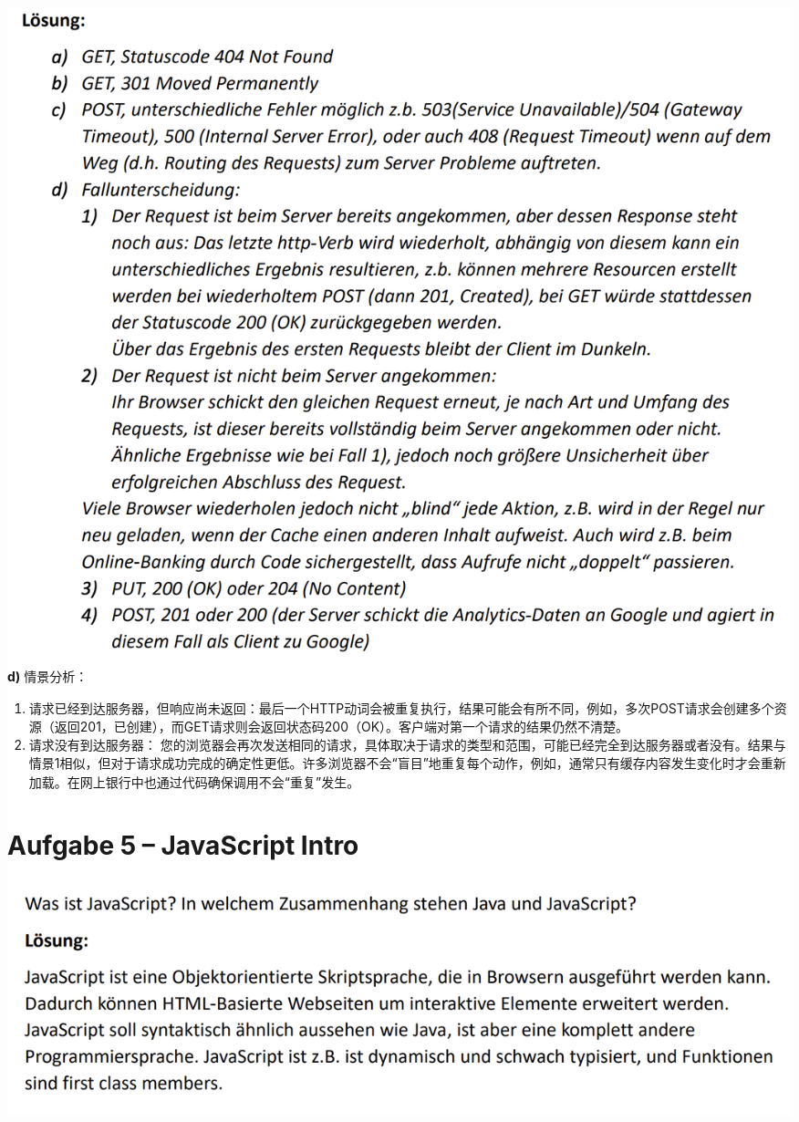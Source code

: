 ![](attachment/1cebef9f6b77b9dee5e99f649315d71f.png)
**d)** 情景分析：

1. 请求已经到达服务器，但响应尚未返回：最后一个HTTP动词会被重复执行，结果可能会有所不同，例如，多次POST请求会创建多个资源（返回201，已创建），而GET请求则会返回状态码200（OK）。客户端对第一个请求的结果仍然不清楚。
2. 请求没有到达服务器： 您的浏览器会再次发送相同的请求，具体取决于请求的类型和范围，可能已经完全到达服务器或者没有。结果与情景1相似，但对于请求成功完成的确定性更低。许多浏览器不会“盲目”地重复每个动作，例如，通常只有缓存内容发生变化时才会重新加载。在网上银行中也通过代码确保调用不会“重复”发生。

# Aufgabe 5 – JavaScript Intro

![](attachment/7830d7f9d546a63d69e468341d55e535.png)
